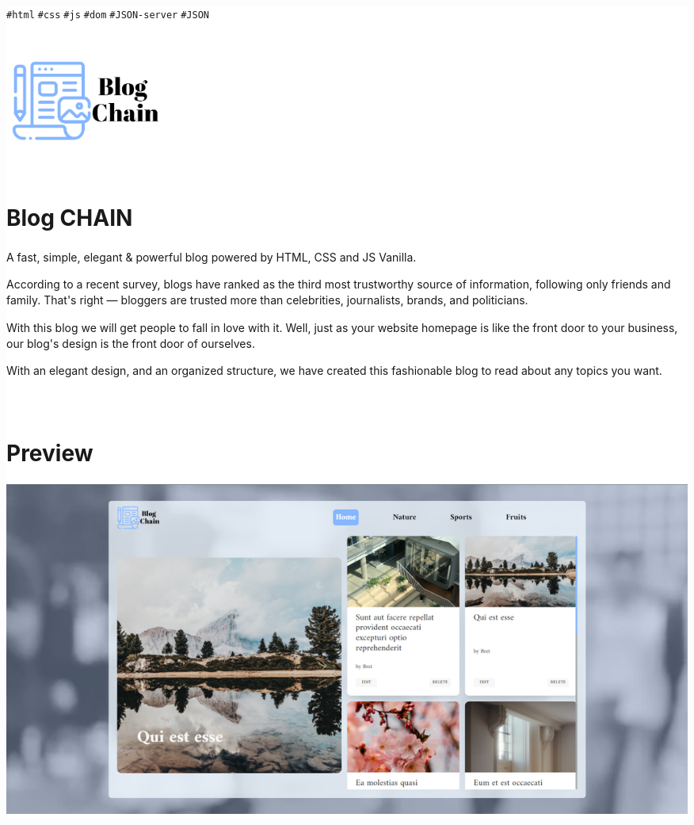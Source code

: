 `#html` `#css` `#js` `#dom` `#JSON-server` `#JSON`
<p>&nbsp;</p>

<img src="./src/assets/images/logo (2).png" alt="Blog chain logo" width="200" height="100" />

<p>&nbsp;</p>

# Blog CHAIN 

A fast, simple, elegant & powerful blog powered by HTML, CSS and JS Vanilla.

According to a recent survey, blogs have ranked as the third most trustworthy source of information, following only friends and family. That's right — bloggers are trusted more than celebrities, journalists, brands, and politicians.

With this blog we will get people to fall in love with it. Well, just as your website homepage is like the front door to your business, our blog's design is the front door of ourselves.

With an elegant design, and an organized structure, we have created this fashionable blog to read about any topics you want.

<p>&nbsp;</p>

# Preview 

![image](./src/assets/images/preview.png)
